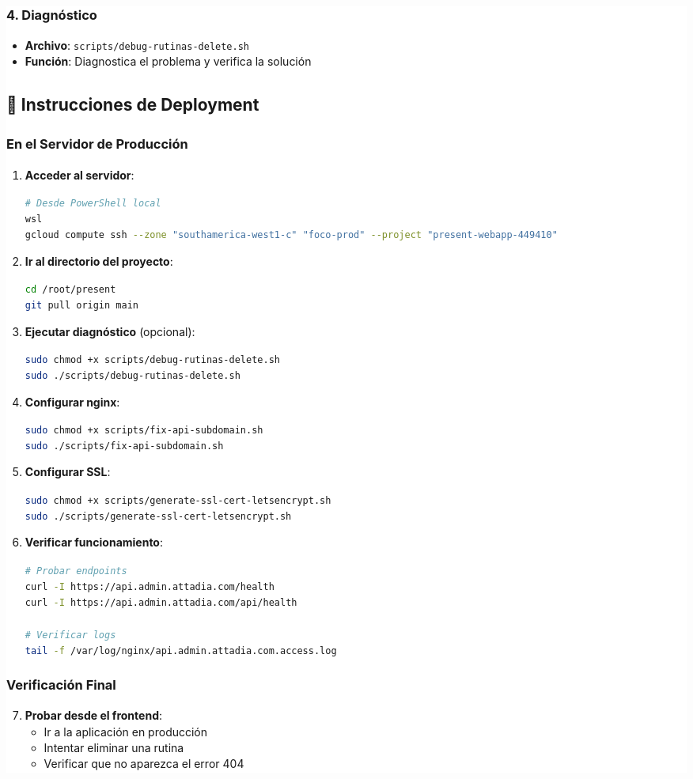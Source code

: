 ### 4. Diagnóstico
- **Archivo**: `scripts/debug-rutinas-delete.sh`
- **Función**: Diagnostica el problema y verifica la solución

## 🚀 **Instrucciones de Deployment**

### En el Servidor de Producción

1. **Acceder al servidor**:
   ```bash
   # Desde PowerShell local
   wsl
   gcloud compute ssh --zone "southamerica-west1-c" "foco-prod" --project "present-webapp-449410"
   ```

2. **Ir al directorio del proyecto**:
   ```bash
   cd /root/present
   git pull origin main
   ```

3. **Ejecutar diagnóstico** (opcional):
   ```bash
   sudo chmod +x scripts/debug-rutinas-delete.sh
   sudo ./scripts/debug-rutinas-delete.sh
   ```

4. **Configurar nginx**:
   ```bash
   sudo chmod +x scripts/fix-api-subdomain.sh
   sudo ./scripts/fix-api-subdomain.sh
   ```

5. **Configurar SSL**:
   ```bash
   sudo chmod +x scripts/generate-ssl-cert-letsencrypt.sh
   sudo ./scripts/generate-ssl-cert-letsencrypt.sh
   ```

6. **Verificar funcionamiento**:
   ```bash
   # Probar endpoints
   curl -I https://api.admin.attadia.com/health
   curl -I https://api.admin.attadia.com/api/health
   
   # Verificar logs
   tail -f /var/log/nginx/api.admin.attadia.com.access.log
   ```

### Verificación Final

7. **Probar desde el frontend**:
   - Ir a la aplicación en producción
   - Intentar eliminar una rutina
   - Verificar que no aparezca el error 404
